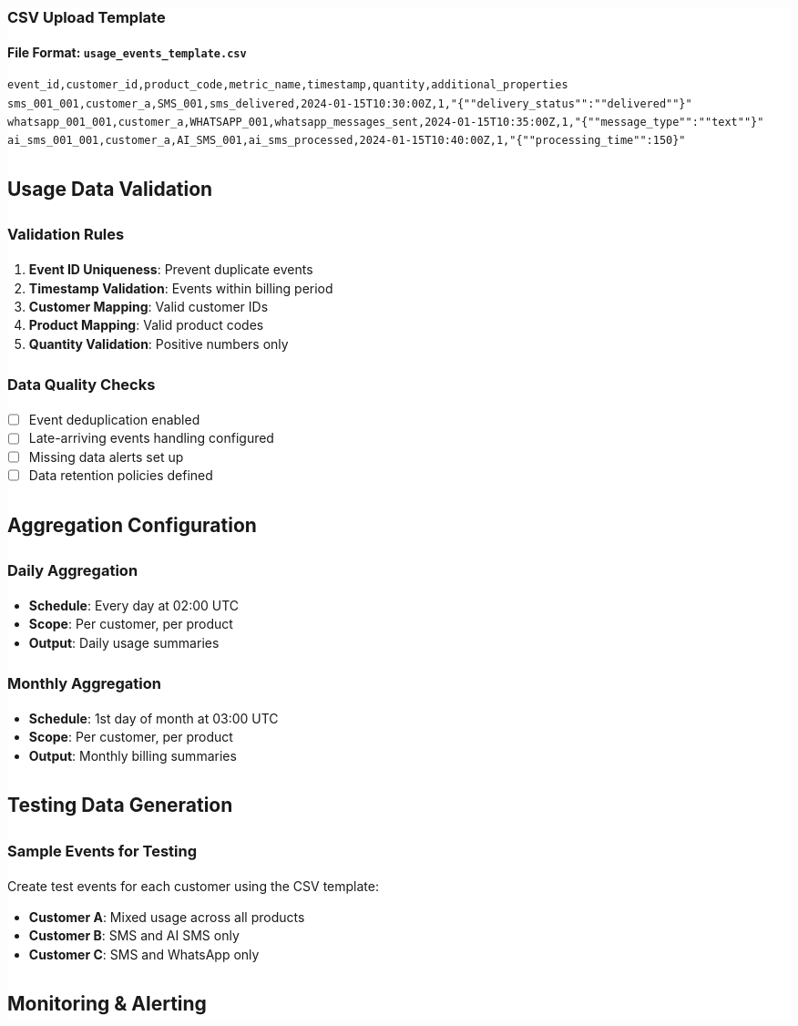### CSV Upload Template
**File Format: `usage_events_template.csv`**
```csv
event_id,customer_id,product_code,metric_name,timestamp,quantity,additional_properties
sms_001_001,customer_a,SMS_001,sms_delivered,2024-01-15T10:30:00Z,1,"{""delivery_status"":""delivered""}"
whatsapp_001_001,customer_a,WHATSAPP_001,whatsapp_messages_sent,2024-01-15T10:35:00Z,1,"{""message_type"":""text""}"
ai_sms_001_001,customer_a,AI_SMS_001,ai_sms_processed,2024-01-15T10:40:00Z,1,"{""processing_time"":150}"
```

## Usage Data Validation

### Validation Rules
1. **Event ID Uniqueness**: Prevent duplicate events
2. **Timestamp Validation**: Events within billing period
3. **Customer Mapping**: Valid customer IDs
4. **Product Mapping**: Valid product codes
5. **Quantity Validation**: Positive numbers only

### Data Quality Checks
- [ ] Event deduplication enabled
- [ ] Late-arriving events handling configured
- [ ] Missing data alerts set up
- [ ] Data retention policies defined

## Aggregation Configuration

### Daily Aggregation
- **Schedule**: Every day at 02:00 UTC
- **Scope**: Per customer, per product
- **Output**: Daily usage summaries

### Monthly Aggregation
- **Schedule**: 1st day of month at 03:00 UTC
- **Scope**: Per customer, per product
- **Output**: Monthly billing summaries

## Testing Data Generation

### Sample Events for Testing
Create test events for each customer using the CSV template:
- **Customer A**: Mixed usage across all products
- **Customer B**: SMS and AI SMS only
- **Customer C**: SMS and WhatsApp only

## Monitoring & Alerting

